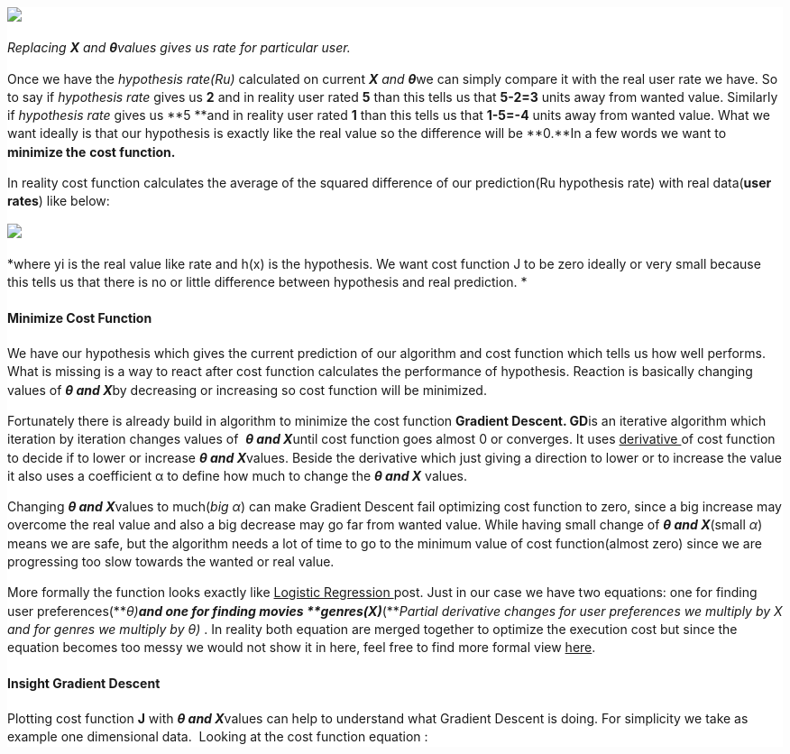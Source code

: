 ![](https://i0.wp.com/ramok.tech/wp-content/uploads/2017/10/image001-3.png?resize=247%2C49)


*Replacing **X** and **θ**values gives us rate for particular user.*

Once we have the *hypothesis rate(Ru)* calculated on current ***X** and **θ***we can simply compare it with the real user rate we have. So to say if *hypothesis rate* gives us **2** and in reality user rated **5** than this tells us that **5-2=3** units away from wanted value. Similarly  if *hypothesis rate* gives us **5 **and in reality user rated **1** than this tells us that **1-5=-4** units away from wanted value. What we want ideally is that our hypothesis is exactly like the real value so the difference will be **0.**In a few words we want to **minimize the** **cost function.**

In reality cost function calculates the average of the squared difference of our prediction(Ru hypothesis rate) with real data(**user rates**) like below:

![](https://i1.wp.com/ramok.tech/wp-content/uploads/2017/09/image001-11.png?resize=180%2C49)


*where yi is the real value like rate and h(x) is the hypothesis. We want cost function J to be zero ideally or very small because this tells us that there is no or little difference between hypothesis and real prediction. *

#### Minimize Cost Function

We have our hypothesis which gives the current prediction of our algorithm and cost function which tells us how well performs. What is missing is a way to react after cost function calculates the performance of hypothesis. Reaction is basically changing values of ***θ and X***by decreasing or increasing so cost function will be minimized.

Fortunately there is already build in algorithm to minimize the cost function **Gradient Descent. GD**is an iterative algorithm which iteration by iteration changes values of  ***θ and X***until cost function goes almost 0 or converges. It uses [derivative ](https://www.mathsisfun.com/calculus/derivatives-introduction.html)of cost function to decide if to lower or increase ***θ and X***values. Beside the derivative which just giving a direction to lower or to increase the value it also uses a coefficient α to define how much to change the ***θ and X*** values.

Changing ***θ and X***values to much(*big α*) can make Gradient Descent fail optimizing cost function to zero, since a big increase may overcome the real value and also a big decrease may go far from wanted value. While having small change of ***θ and X***(small *α*) means we are safe, but the algorithm needs a lot of time to go to the minimum value of cost function(almost zero) since we are progressing too slow towards the wanted or real value.

More formally the function looks exactly like [Logistic Regression ](http://ramok.tech/2017/09/26/email-spam-classifier-java-application-with-spark#Minimize_Cost_Function)post. Just in our case we have two equations: one for finding user preferences(***θ)***and one for finding movies **genres(X)****(***Partial derivative changes for user preferences we multiply by X and for genres we multiply by **θ*)** . In reality both equation are merged together to optimize the execution cost but since the equation becomes too messy we would not show it in here, feel free to find more formal view [here](https://www.coursera.org/learn/machine-learning/resources/szFCa).

#### **Insight Gradient Descent**

Plotting cost function **J** with ***θ and X***values can help to understand what Gradient Descent is doing. For simplicity we take as example one dimensional data.  Looking at the cost function equation :
